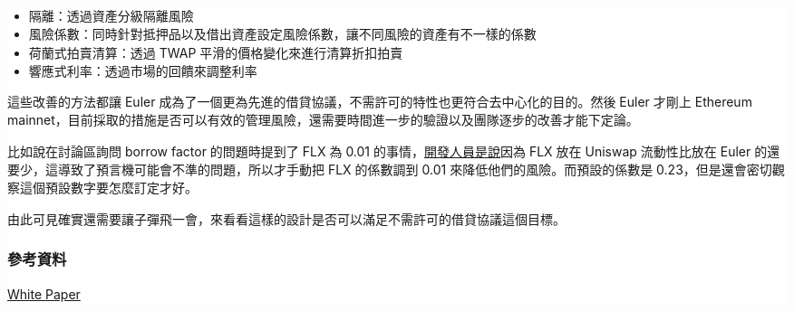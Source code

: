 - 隔離：透過資產分級隔離風險
- 風險係數：同時針對抵押品以及借出資產設定風險係數，讓不同風險的資產有不一樣的係數
- 荷蘭式拍賣清算：透過 TWAP 平滑的價格變化來進行清算折扣拍賣
- 響應式利率：透過市場的回饋來調整利率

這些改善的方法都讓 Euler 成為了一個更為先進的借貸協議，不需許可的特性也更符合去中心化的目的。然後 Euler 才剛上 Ethereum mainnet，目前採取的措施是否可以有效的管理風險，還需要時間進一步的驗證以及團隊逐步的改善才能下定論。

比如說在討論區詢問 borrow factor 的問題時提到了 FLX 為 0.01 的事情，[開發人員是說](https://discord.com/channels/742749441697513632/780875115414945795/923122117803929660)因為 FLX 放在 Uniswap 流動性比放在 Euler 的還要少，這導致了預言機可能會不準的問題，所以才手動把 FLX 的係數調到 0.01 來降低他們的風險。而預設的係數是 0.23，但是還會密切觀察這個預設數字要怎麼訂定才好。

由此可見確實還需要讓子彈飛一會，來看看這樣的設計是否可以滿足不需許可的借貸協議這個目標。

### 參考資料

[White Paper](https://docs.euler.finance/getting-started/white-paper)
